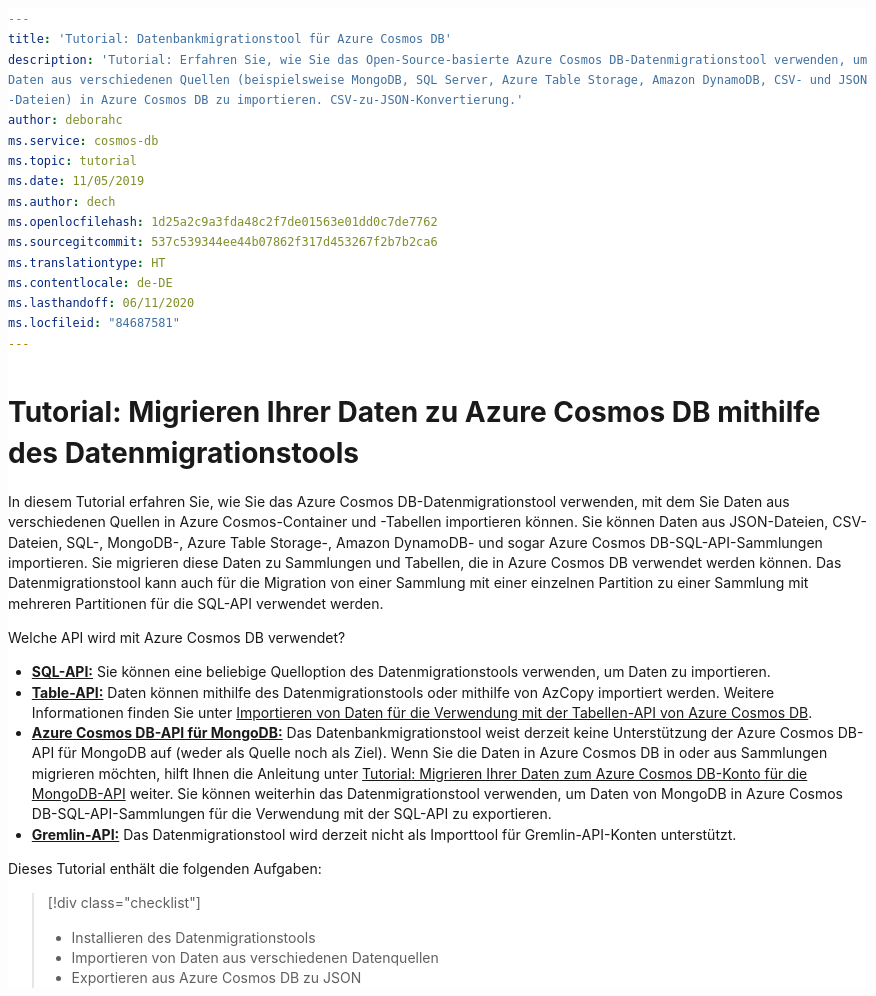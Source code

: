 ```yaml
---
title: 'Tutorial: Datenbankmigrationstool für Azure Cosmos DB'
description: 'Tutorial: Erfahren Sie, wie Sie das Open-Source-basierte Azure Cosmos DB-Datenmigrationstool verwenden, um Daten aus verschiedenen Quellen (beispielsweise MongoDB, SQL Server, Azure Table Storage, Amazon DynamoDB, CSV- und JSON-Dateien) in Azure Cosmos DB zu importieren. CSV-zu-JSON-Konvertierung.'
author: deborahc
ms.service: cosmos-db
ms.topic: tutorial
ms.date: 11/05/2019
ms.author: dech
ms.openlocfilehash: 1d25a2c9a3fda48c2f7de01563e01dd0c7de7762
ms.sourcegitcommit: 537c539344ee44b07862f317d453267f2b7b2ca6
ms.translationtype: HT
ms.contentlocale: de-DE
ms.lasthandoff: 06/11/2020
ms.locfileid: "84687581"
---
```

# <a name="tutorial-use-data-migration-tool-to-migrate-your-data-to-azure-cosmos-db"></a>Tutorial: Migrieren Ihrer Daten zu Azure Cosmos DB mithilfe des Datenmigrationstools

In diesem Tutorial erfahren Sie, wie Sie das Azure Cosmos DB-Datenmigrationstool verwenden, mit dem Sie Daten aus verschiedenen Quellen in Azure Cosmos-Container und -Tabellen importieren können. Sie können Daten aus JSON-Dateien, CSV-Dateien, SQL-, MongoDB-, Azure Table Storage-, Amazon DynamoDB- und sogar Azure Cosmos DB-SQL-API-Sammlungen importieren. Sie migrieren diese Daten zu Sammlungen und Tabellen, die in Azure Cosmos DB verwendet werden können. Das Datenmigrationstool kann auch für die Migration von einer Sammlung mit einer einzelnen Partition zu einer Sammlung mit mehreren Partitionen für die SQL-API verwendet werden.

Welche API wird mit Azure Cosmos DB verwendet?

* **[SQL-API:](documentdb-introduction.md)** Sie können eine beliebige Quelloption des Datenmigrationstools verwenden, um Daten zu importieren.
* **[Table-API:](table-introduction.md)** Daten können mithilfe des Datenmigrationstools oder mithilfe von AzCopy importiert werden. Weitere Informationen finden Sie unter [Importieren von Daten für die Verwendung mit der Tabellen-API von Azure Cosmos DB](table-import.md).
* **[Azure Cosmos DB-API für MongoDB:](mongodb-introduction.md)** Das Datenbankmigrationstool weist derzeit keine Unterstützung der Azure Cosmos DB-API für MongoDB auf (weder als Quelle noch als Ziel). Wenn Sie die Daten in Azure Cosmos DB in oder aus Sammlungen migrieren möchten, hilft Ihnen die Anleitung unter [Tutorial: Migrieren Ihrer Daten zum Azure Cosmos DB-Konto für die MongoDB-API](mongodb-migrate.md) weiter. Sie können weiterhin das Datenmigrationstool verwenden, um Daten von MongoDB in Azure Cosmos DB-SQL-API-Sammlungen für die Verwendung mit der SQL-API zu exportieren.
* **[Gremlin-API:](graph-introduction.md)** Das Datenmigrationstool wird derzeit nicht als Importtool für Gremlin-API-Konten unterstützt.

Dieses Tutorial enthält die folgenden Aufgaben:

> [!div class="checklist"]
> * Installieren des Datenmigrationstools
> * Importieren von Daten aus verschiedenen Datenquellen
> * Exportieren aus Azure Cosmos DB zu JSON
